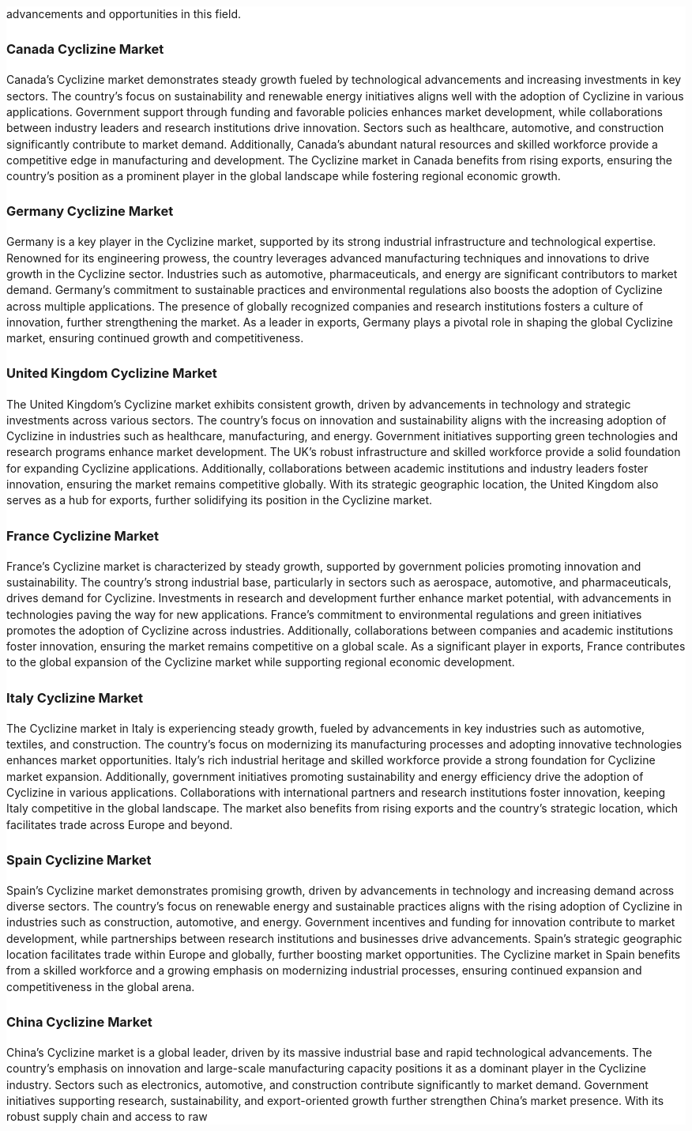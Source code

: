 advancements and opportunities in this field.</p><h3>Canada Cyclizine Market</h3><p>Canada&rsquo;s Cyclizine market demonstrates steady growth fueled by technological advancements and increasing investments in key sectors. The country&rsquo;s focus on sustainability and renewable energy initiatives aligns well with the adoption of Cyclizine in various applications. Government support through funding and favorable policies enhances market development, while collaborations between industry leaders and research institutions drive innovation. Sectors such as healthcare, automotive, and construction significantly contribute to market demand. Additionally, Canada&rsquo;s abundant natural resources and skilled workforce provide a competitive edge in manufacturing and development. The Cyclizine market in Canada benefits from rising exports, ensuring the country&rsquo;s position as a prominent player in the global landscape while fostering regional economic growth.</p><h3>Germany Cyclizine Market</h3><p>Germany is a key player in the Cyclizine market, supported by its strong industrial infrastructure and technological expertise. Renowned for its engineering prowess, the country leverages advanced manufacturing techniques and innovations to drive growth in the Cyclizine sector. Industries such as automotive, pharmaceuticals, and energy are significant contributors to market demand. Germany&rsquo;s commitment to sustainable practices and environmental regulations also boosts the adoption of Cyclizine across multiple applications. The presence of globally recognized companies and research institutions fosters a culture of innovation, further strengthening the market. As a leader in exports, Germany plays a pivotal role in shaping the global Cyclizine market, ensuring continued growth and competitiveness.</p><h3>United Kingdom Cyclizine Market</h3><p>The United Kingdom&rsquo;s Cyclizine market exhibits consistent growth, driven by advancements in technology and strategic investments across various sectors. The country&rsquo;s focus on innovation and sustainability aligns with the increasing adoption of Cyclizine in industries such as healthcare, manufacturing, and energy. Government initiatives supporting green technologies and research programs enhance market development. The UK&rsquo;s robust infrastructure and skilled workforce provide a solid foundation for expanding Cyclizine applications. Additionally, collaborations between academic institutions and industry leaders foster innovation, ensuring the market remains competitive globally. With its strategic geographic location, the United Kingdom also serves as a hub for exports, further solidifying its position in the Cyclizine market.</p><h3>France Cyclizine Market</h3><p>France&rsquo;s Cyclizine market is characterized by steady growth, supported by government policies promoting innovation and sustainability. The country&rsquo;s strong industrial base, particularly in sectors such as aerospace, automotive, and pharmaceuticals, drives demand for Cyclizine. Investments in research and development further enhance market potential, with advancements in technologies paving the way for new applications. France&rsquo;s commitment to environmental regulations and green initiatives promotes the adoption of Cyclizine across industries. Additionally, collaborations between companies and academic institutions foster innovation, ensuring the market remains competitive on a global scale. As a significant player in exports, France contributes to the global expansion of the Cyclizine market while supporting regional economic development.</p><h3>Italy Cyclizine Market</h3><p>The Cyclizine market in Italy is experiencing steady growth, fueled by advancements in key industries such as automotive, textiles, and construction. The country&rsquo;s focus on modernizing its manufacturing processes and adopting innovative technologies enhances market opportunities. Italy&rsquo;s rich industrial heritage and skilled workforce provide a strong foundation for Cyclizine market expansion. Additionally, government initiatives promoting sustainability and energy efficiency drive the adoption of Cyclizine in various applications. Collaborations with international partners and research institutions foster innovation, keeping Italy competitive in the global landscape. The market also benefits from rising exports and the country&rsquo;s strategic location, which facilitates trade across Europe and beyond.</p><h3>Spain Cyclizine Market</h3><p>Spain&rsquo;s Cyclizine market demonstrates promising growth, driven by advancements in technology and increasing demand across diverse sectors. The country&rsquo;s focus on renewable energy and sustainable practices aligns with the rising adoption of Cyclizine in industries such as construction, automotive, and energy. Government incentives and funding for innovation contribute to market development, while partnerships between research institutions and businesses drive advancements. Spain&rsquo;s strategic geographic location facilitates trade within Europe and globally, further boosting market opportunities. The Cyclizine market in Spain benefits from a skilled workforce and a growing emphasis on modernizing industrial processes, ensuring continued expansion and competitiveness in the global arena.</p><h3>China Cyclizine Market</h3><p>China&rsquo;s Cyclizine market is a global leader, driven by its massive industrial base and rapid technological advancements. The country&rsquo;s emphasis on innovation and large-scale manufacturing capacity positions it as a dominant player in the Cyclizine industry. Sectors such as electronics, automotive, and construction contribute significantly to market demand. Government initiatives supporting research, sustainability, and export-oriented growth further strengthen China&rsquo;s market presence. With its robust supply chain and access to raw